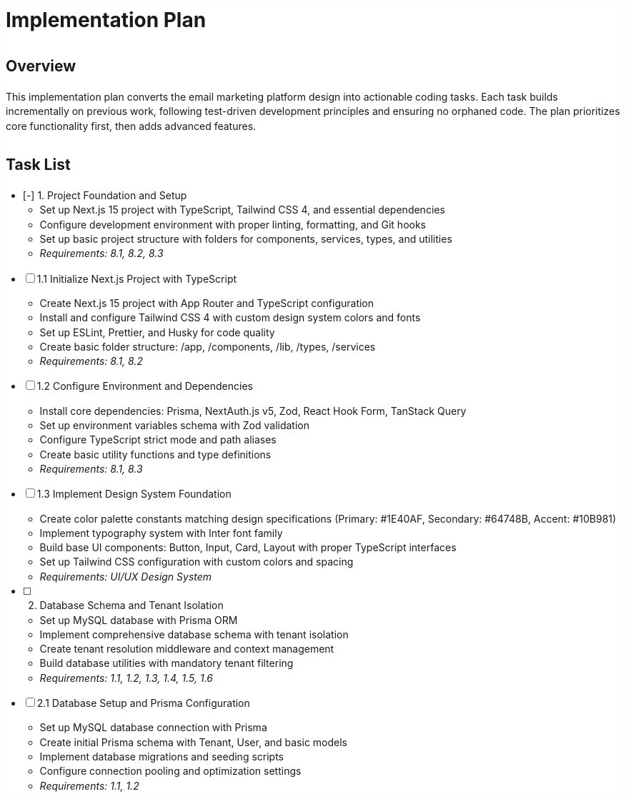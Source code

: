 # Implementation Plan

## Overview

This implementation plan converts the email marketing platform design into actionable coding tasks. Each task builds incrementally on previous work, following test-driven development principles and ensuring no orphaned code. The plan prioritizes core functionality first, then adds advanced features.

## Task List

- [-] 1. Project Foundation and Setup
  - Set up Next.js 15 project with TypeScript, Tailwind CSS 4, and essential dependencies
  - Configure development environment with proper linting, formatting, and Git hooks
  - Set up basic project structure with folders for components, services, types, and utilities
  - _Requirements: 8.1, 8.2, 8.3_

- [ ] 1.1 Initialize Next.js Project with TypeScript
  - Create Next.js 15 project with App Router and TypeScript configuration
  - Install and configure Tailwind CSS 4 with custom design system colors and fonts
  - Set up ESLint, Prettier, and Husky for code quality
  - Create basic folder structure: /app, /components, /lib, /types, /services
  - _Requirements: 8.1, 8.2_

- [ ] 1.2 Configure Environment and Dependencies
  - Install core dependencies: Prisma, NextAuth.js v5, Zod, React Hook Form, TanStack Query
  - Set up environment variables schema with Zod validation
  - Configure TypeScript strict mode and path aliases
  - Create basic utility functions and type definitions
  - _Requirements: 8.1, 8.3_

- [ ] 1.3 Implement Design System Foundation
  - Create color palette constants matching design specifications (Primary: #1E40AF, Secondary: #64748B, Accent: #10B981)
  - Implement typography system with Inter font family
  - Build base UI components: Button, Input, Card, Layout with proper TypeScript interfaces
  - Set up Tailwind CSS configuration with custom colors and spacing
  - _Requirements: UI/UX Design System_

- [ ] 2. Database Schema and Tenant Isolation
  - Set up MySQL database with Prisma ORM
  - Implement comprehensive database schema with tenant isolation
  - Create tenant resolution middleware and context management
  - Build database utilities with mandatory tenant filtering
  - _Requirements: 1.1, 1.2, 1.3, 1.4, 1.5, 1.6_

- [ ] 2.1 Database Setup and Prisma Configuration
  - Set up MySQL database connection with Prisma
  - Create initial Prisma schema with Tenant, User, and basic models
  - Implement database migrations and seeding scripts
  - Configure connection pooling and optimization settings
  - _Requirements: 1.1, 1.2_
